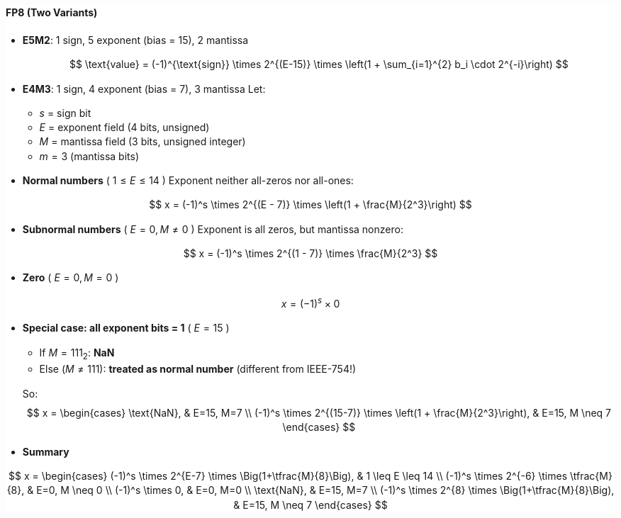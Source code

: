 
#### FP8 (Two Variants)

* **E5M2**: 1 sign, 5 exponent (bias = 15), 2 mantissa

  $$
  \text{value} = (-1)^{\text{sign}} \times 2^{(E-15)} \times \left(1 + \sum_{i=1}^{2} b_i \cdot 2^{-i}\right)
  $$
* **E4M3**: 1 sign, 4 exponent (bias = 7), 3 mantissa
Let:
    * $s$ = sign bit
    * $E$ = exponent field (4 bits, unsigned)
    * $M$ = mantissa field (3 bits, unsigned integer)
    * $m = 3$ (mantissa bits)

- **Normal numbers** ( $1 \leq E \leq 14$ )
Exponent neither all-zeros nor all-ones:

$$
x = (-1)^s \times 2^{(E - 7)} \times \left(1 + \frac{M}{2^3}\right)
$$

- **Subnormal numbers** ( $E = 0, M \neq 0$ )
Exponent is all zeros, but mantissa nonzero:

$$
x = (-1)^s \times 2^{(1 - 7)} \times \frac{M}{2^3}
$$


- **Zero** ( $E = 0, M = 0$ )

$$
x = (-1)^s \times 0
$$

- **Special case: all exponent bits = 1** ( $E = 15$ )
    * If $M = 111_2$: **NaN**
    * Else ($M \neq 111$): **treated as normal number** (different from IEEE-754!)

    So:
    $$
    x =
    \begin{cases}
    \text{NaN}, & E=15, M=7 \\
    (-1)^s \times 2^{(15-7)} \times \left(1 + \frac{M}{2^3}\right), & E=15, M \neq 7
    \end{cases}
    $$

- **Summary**

$$
x =
\begin{cases}
(-1)^s \times 2^{E-7} \times \Big(1+\tfrac{M}{8}\Big), & 1 \leq E \leq 14 \\
(-1)^s \times 2^{-6} \times \tfrac{M}{8}, & E=0, M \neq 0 \\
(-1)^s \times 0, & E=0, M=0 \\
\text{NaN}, & E=15, M=7 \\
(-1)^s \times 2^{8} \times \Big(1+\tfrac{M}{8}\Big), & E=15, M \neq 7
\end{cases}
$$
